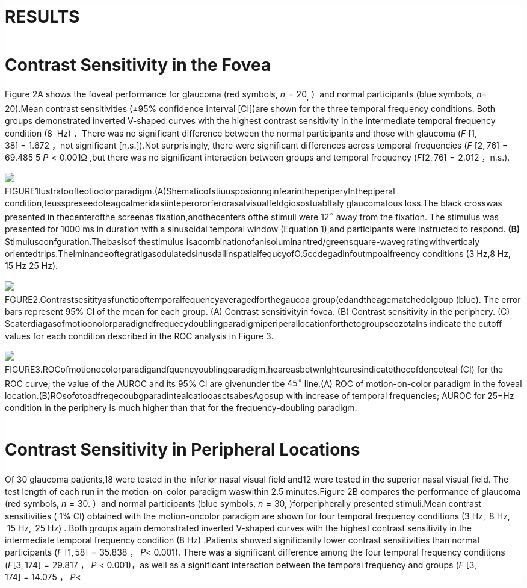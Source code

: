 # RESULTS

# Contrast Sensitivity in the Fovea

Figure 2A shows the foveal performance for glaucoma (red symbols, $n = 2 0 _ { , }$ ）and normal participants (blue symbols, $n =$ 20).Mean contrast sensitivities $( \pm 9 5 \%$ confidence interval [CI])are shown for the three temporal frequency conditions. Both groups demonstrated inverted V-shaped curves with the highest contrast sensitivity in the intermediate temporal frequency condition $( 8 \ \mathrm { ~ H z } )$ ．There was no significant difference between the normal participants and those with glaucoma $( F ~ [ 1 , 3 8 ] ~ = ~ 1 . 6 7 2$ ，not significant [n.s.]).Not surprisingly, there were significant differences across temporal frequencies $( F \ [ 2 , 7 6 ] = 6 9 . 4 8 5$ 5 $P < 0 . 0 0 1 \mathrm { \Omega }$ ,but there was no significant interaction between groups and temporal frequency $( F \left[ 2 , 7 6 \right] = 2 . 0 1 2$ ，n.s.).

![](images/0e389162e04bfaf26988b432e47b430112d1f5f9a541483594222b45ddf4149a.jpg)  
FIGURE1Iustratoofteotioolorparadigm.(A)ShematicofstiuusposionnginfearintheperiperyInthepiperal condition,teusspreseedoteagoalmeridasiinteperororferorasalvisualfeldgiosostuabltaly glaucomatous loss.The black crosswas presented in thecenterofthe screenas fixation,andthecenters ofthe stimuli were $1 2 ^ { \circ }$ away from the fixation. The stimulus was presented for $1 0 0 0 ~ \mathrm { { m s } }$ in duration with a sinusoidal temporal window (Equation 1),and participants were instructed to respond. $\mathbf { \left( B \right) }$ Stimulusconfguration.Thebasisof thestimulus isacombinationofanisoluminantred/greensquare-wavegratingwithverticaly orientedtrips.ThelminanceoftegratigasodulatedsinusdallinspatialfequcyofO.5ccdegadinfoutmpoalfreency conditions (3 Hz,8 Hz, $1 5 ~ \mathrm { H z }$ 25 Hz).

![](images/84e1e2d286f94d989d5796c5628232cec92a0e156204f24f1252c6aaa0f28ea1.jpg)  
FGURE2.Contrastsesitityasfunctiooftemporalfequencyaveragedforthegaucoa group(edandtheagematchedolgoup (blue). The error bars represent $9 5 \%$ CI of the mean for each group. (A) Contrast sensitivityin fovea. (B) Contrast sensitivity in the periphery. (C) Scaterdiagasofmotioonolorparadigndfrequecydoublingparadigmiperiperallocationforthetogroupseozotalns indicate the cutoff values for each condition described in the ROC analysis in Figure 3.

![](images/1639056f7e2f94c794c3a49f73203eb6bbd4a349ab37683eb299790a0a13c633.jpg)  
FIGURE3.ROCofmotionocolorparadigandfquencyoublingparadigm.heareasbetwnlghtcuresindicatethecofdenceteal (CI) for the ROC curve; the value of the AUROC and its $9 5 \%$ CI are givenunder tbe $4 5 ^ { \circ }$ line.(A) ROC of motion-on-color paradigm in the foveal location.(B)ROsofotoadfreqecoubgparadintealcatiooasctsabesAgosup with increase of temporal frequencies; AUROC for $2 5 \mathrm { - H z }$ condition in the periphery is much higher than that for the frequency-doubling paradigm.

# Contrast Sensitivity in Peripheral Locations

Of 30 glaucoma patients,18 were tested in the inferior nasal visual field and12 were tested in the superior nasal visual field. The test length of each run in the motion-on-color paradigm waswithin 2.5 minutes.Figure 2B compares the performance of glaucoma (red symbols, $n = 3 0 .$ ）and normal participants (blue symbols, $n = 3 0 ,$ )forperipherally presented stimuli.Mean contrast sensitivities ( $1 \%$ CI) obtained with the motion-oncolor paradigm are shown for four temporal frequency conditions $( 3 \mathrm { \ H z } , \mathrm { \ 8 \ H z } , \mathrm { \ 1 5 \ H z } , \mathrm { \ 2 5 \ H z } )$ . Both groups again demonstrated inverted V-shaped curves with the highest contrast sensitivity in the intermediate temporal frequency condition $( 8 ~ \mathrm { H z } )$ .Patients showed significantly lower contrast sensitivities than normal participants $( F \ [ 1 , 5 8 ] = 3 5 . 8 3 8$ ， $P <$ 0.001). There was a significant difference among the four temporal frequency conditions $( F [ 3 , 1 7 4 ] = 2 9 . 8 1 7$ ， $\textit { P } <$ 0.001)，as well as a significant interaction between the temporal frequency and groups $( F \ [ 3 , 1 7 4 ] \ = \ 1 4 . 0 7 5$ ， $P <$
